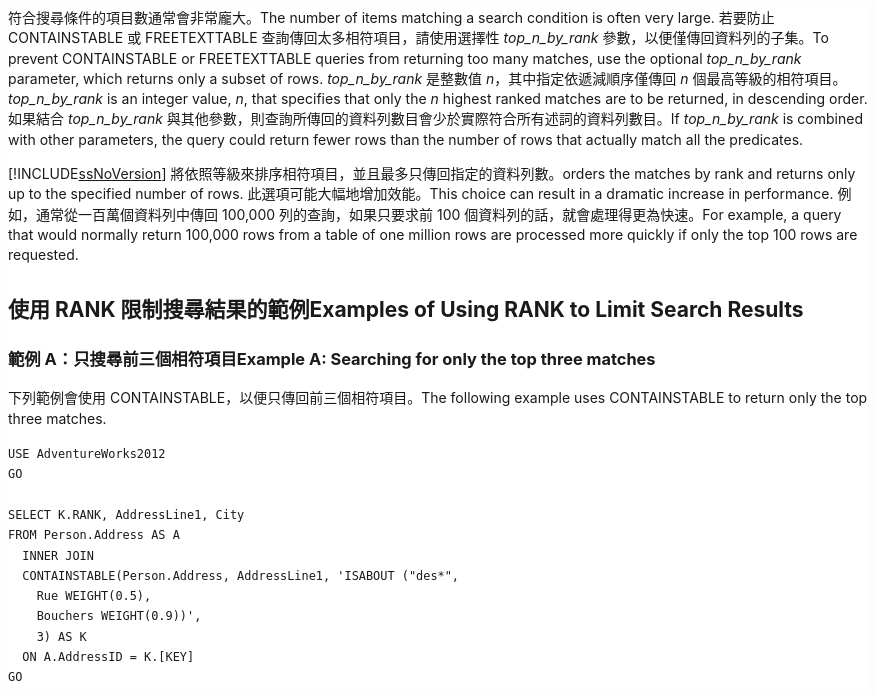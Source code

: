  <span data-ttu-id="be8a7-108">符合搜尋條件的項目數通常會非常龐大。</span><span class="sxs-lookup"><span data-stu-id="be8a7-108">The number of items matching a search condition is often very large.</span></span> <span data-ttu-id="be8a7-109">若要防止 CONTAINSTABLE 或 FREETEXTTABLE 查詢傳回太多相符項目，請使用選擇性 *top_n_by_rank* 參數，以便僅傳回資料列的子集。</span><span class="sxs-lookup"><span data-stu-id="be8a7-109">To prevent CONTAINSTABLE or FREETEXTTABLE queries from returning too many matches, use the optional *top_n_by_rank* parameter, which returns only a subset of rows.</span></span> <span data-ttu-id="be8a7-110">*top_n_by_rank* 是整數值 *n*，其中指定依遞減順序僅傳回 *n* 個最高等級的相符項目。</span><span class="sxs-lookup"><span data-stu-id="be8a7-110">*top_n_by_rank* is an integer value, *n*, that specifies that only the *n* highest ranked matches are to be returned, in descending order.</span></span> <span data-ttu-id="be8a7-111">如果結合 *top_n_by_rank* 與其他參數，則查詢所傳回的資料列數目會少於實際符合所有述詞的資料列數目。</span><span class="sxs-lookup"><span data-stu-id="be8a7-111">If *top_n_by_rank* is combined with other parameters, the query could return fewer rows than the number of rows that actually match all the predicates.</span></span>  
  
 [!INCLUDE[ssNoVersion](../../../includes/ssnoversion-md.md)] <span data-ttu-id="be8a7-112">將依照等級來排序相符項目，並且最多只傳回指定的資料列數。</span><span class="sxs-lookup"><span data-stu-id="be8a7-112">orders the matches by rank and returns only up to the specified number of rows.</span></span> <span data-ttu-id="be8a7-113">此選項可能大幅地增加效能。</span><span class="sxs-lookup"><span data-stu-id="be8a7-113">This choice can result in a dramatic increase in performance.</span></span> <span data-ttu-id="be8a7-114">例如，通常從一百萬個資料列中傳回 100,000 列的查詢，如果只要求前 100 個資料列的話，就會處理得更為快速。</span><span class="sxs-lookup"><span data-stu-id="be8a7-114">For example, a query that would normally return 100,000 rows from a table of one million rows are processed more quickly if only the top 100 rows are requested.</span></span>  
  
##  <a name="examples-of-using-rank-to-limit-search-results"></a><a name="examples"></a> <span data-ttu-id="be8a7-115">使用 RANK 限制搜尋結果的範例</span><span class="sxs-lookup"><span data-stu-id="be8a7-115">Examples of Using RANK to Limit Search Results</span></span>  
  
### <a name="example-a-searching-for-only-the-top-three-matches"></a><span data-ttu-id="be8a7-116">範例 A：只搜尋前三個相符項目</span><span class="sxs-lookup"><span data-stu-id="be8a7-116">Example A: Searching for only the top three matches</span></span>  
 <span data-ttu-id="be8a7-117">下列範例會使用 CONTAINSTABLE，以便只傳回前三個相符項目。</span><span class="sxs-lookup"><span data-stu-id="be8a7-117">The following example uses CONTAINSTABLE to return only the top three matches.</span></span>  
  
```  
USE AdventureWorks2012  
GO  
  
SELECT K.RANK, AddressLine1, City  
FROM Person.Address AS A  
  INNER JOIN  
  CONTAINSTABLE(Person.Address, AddressLine1, 'ISABOUT ("des*",  
    Rue WEIGHT(0.5),  
    Bouchers WEIGHT(0.9))',  
    3) AS K  
  ON A.AddressID = K.[KEY]  
GO  
```  
  